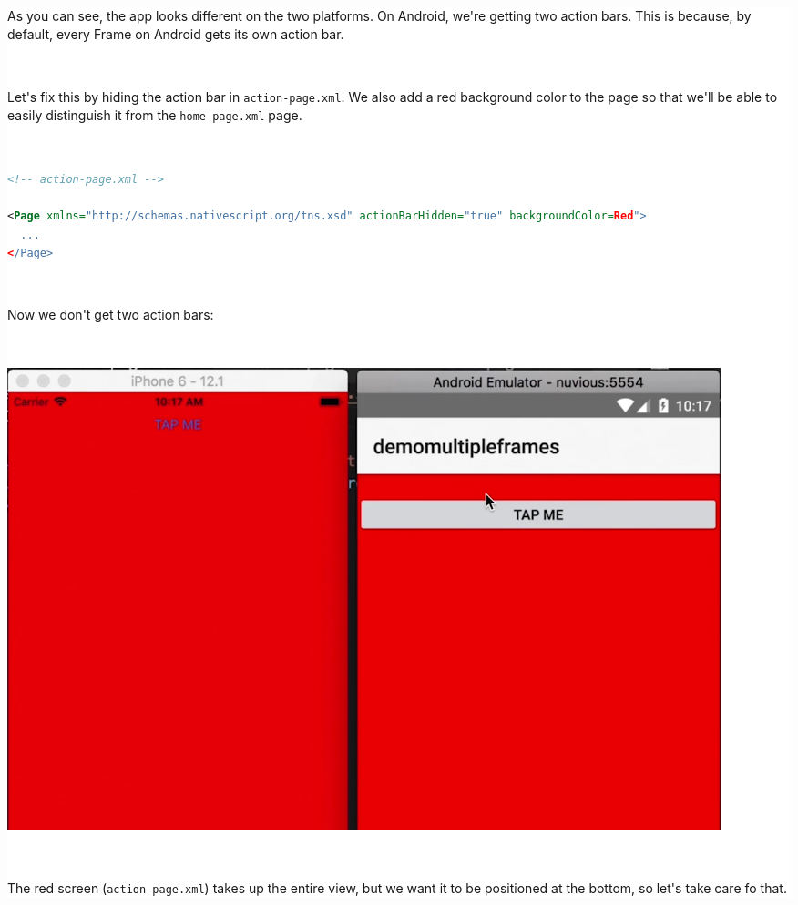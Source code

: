 As you can see, the app looks different on the two platforms. On Android, we're getting two action bars. This is because, by default, every Frame on Android gets its own action bar.

<br/>

Let's fix this by hiding the action bar in `action-page.xml`. We also add a red background color to the page so that we'll be able to easily distinguish it from the `home-page.xml` page.

<br/>

```xml
<!-- action-page.xml -->

<Page xmlns="http://schemas.nativescript.org/tns.xsd" actionBarHidden="true" backgroundColor=Red">
  ...
</Page>
```

<br/>

Now we don't get two action bars:

<br/>

![Action bad hidden](action-bar-hidden.png)

<br/>

The red screen (`action-page.xml`) takes up the entire view, but we want it to be positioned at the bottom, so let's take care fo that.
